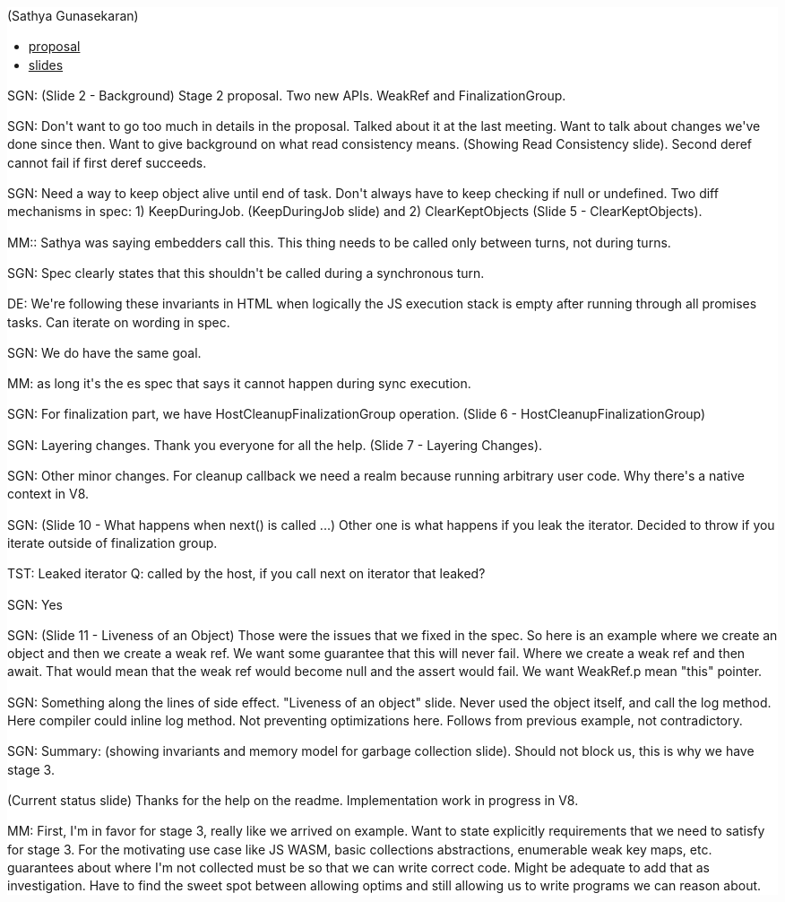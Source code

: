 (Sathya Gunasekaran)

- [proposal](https://github.com/tc39/proposal-weakrefs)
- [slides](https://docs.google.com/presentation/d/13I2S0B4noZpkNqUKOmMS4fEqEwXoANYjju8feWL8kcs/edit)

SGN: (Slide 2 - Background) Stage 2 proposal. Two new APIs. WeakRef and FinalizationGroup.

SGN: Don't want to go too much in details in the proposal. Talked about it at the last meeting. Want to talk about changes we've done since then. Want to give background on what read consistency means. (Showing Read Consistency slide). Second deref cannot fail if first deref succeeds.

SGN: Need a way to keep object alive until end of task. Don't always have to keep checking if null or undefined. Two diff mechanisms in spec: 1) KeepDuringJob. (KeepDuringJob slide) and 2) ClearKeptObjects (Slide 5 - ClearKeptObjects).

MM:: Sathya was saying embedders call this. This thing needs to be called only between turns, not during turns.

SGN: Spec clearly states that this shouldn't be called during a synchronous turn.

DE: We're following these invariants in HTML when logically the JS execution stack is empty after running through all promises tasks. Can iterate on wording in spec.

SGN: We do have the same goal.

MM: as long it's the es spec that says it cannot happen during sync execution.

SGN: For finalization part, we have HostCleanupFinalizationGroup operation. (Slide 6 - HostCleanupFinalizationGroup)

SGN: Layering changes. Thank you everyone for all the help. (Slide 7 - Layering Changes).

SGN: Other minor changes. For cleanup callback we need a realm because running arbitrary user code. Why there's a native context in V8.

SGN: (Slide 10 - What happens when next() is called ...) Other one is what happens if you leak the iterator. Decided to throw if you iterate outside of finalization group.

TST: Leaked iterator Q: called by the host, if you call next on iterator that leaked?

SGN: Yes

SGN: (Slide 11 - Liveness of an Object) Those were the issues that we fixed in the spec. So here is an example where we create an object and then we create a weak ref. We want some guarantee that this will never fail. Where we create a weak ref and then await. That would mean that the weak ref would become null and the assert would fail. We want WeakRef.p mean "this" pointer.

SGN: Something along the lines of side effect. "Liveness of an object" slide. Never used the object itself, and call the log method. Here compiler could inline log method. Not preventing optimizations here. Follows from previous example, not contradictory.

SGN: Summary: (showing invariants and memory model for garbage collection slide). Should not block us, this is why we have stage 3.

(Current status slide) Thanks for the help on the readme. Implementation work in progress in V8.

MM: First, I'm in favor for stage 3, really like we arrived on example. Want to state explicitly requirements that we need to satisfy for stage 3. For the motivating use case like JS WASM, basic collections abstractions, enumerable weak key maps, etc. guarantees about where I'm not collected must be so that we can write correct code. Might be adequate to add that as investigation. Have to find the sweet spot between allowing optims and still allowing us to write programs we can reason about.

